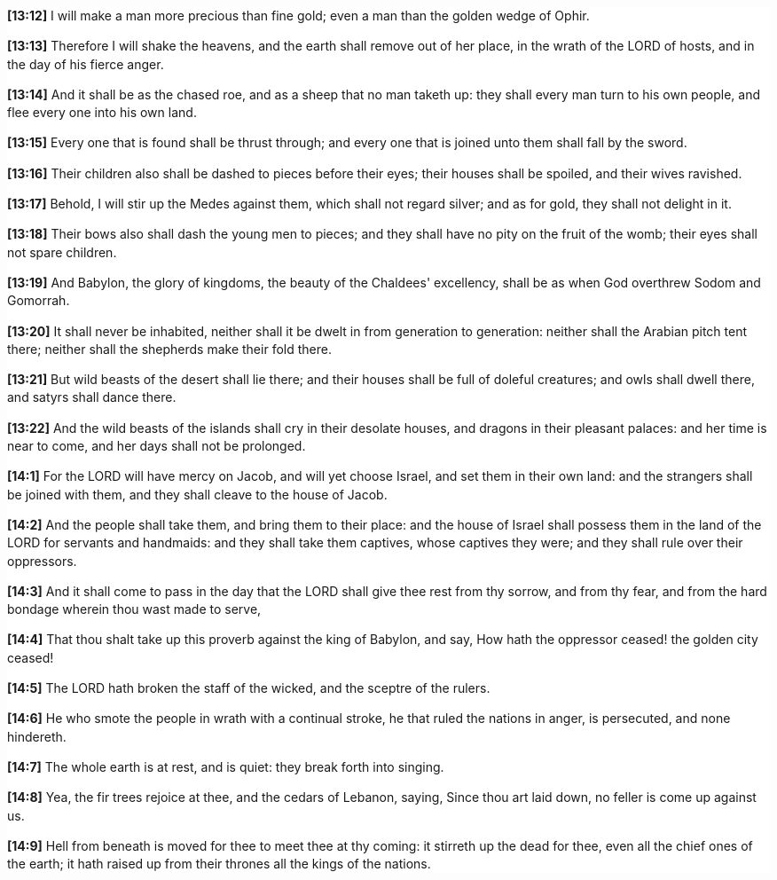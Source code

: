 **[13:12]** I will make a man more precious than fine gold; even a man than the golden wedge of Ophir.

**[13:13]** Therefore I will shake the heavens, and the earth shall remove out of her place, in the wrath of the LORD of hosts, and in the day of his fierce anger.

**[13:14]** And it shall be as the chased roe, and as a sheep that no man taketh up: they shall every man turn to his own people, and flee every one into his own land.

**[13:15]** Every one that is found shall be thrust through; and every one that is joined unto them shall fall by the sword.

**[13:16]** Their children also shall be dashed to pieces before their eyes; their houses shall be spoiled, and their wives ravished.

**[13:17]** Behold, I will stir up the Medes against them, which shall not regard silver; and as for gold, they shall not delight in it.

**[13:18]** Their bows also shall dash the young men to pieces; and they shall have no pity on the fruit of the womb; their eyes shall not spare children.

**[13:19]** And Babylon, the glory of kingdoms, the beauty of the Chaldees' excellency, shall be as when God overthrew Sodom and Gomorrah.

**[13:20]** It shall never be inhabited, neither shall it be dwelt in from generation to generation: neither shall the Arabian pitch tent there; neither shall the shepherds make their fold there.

**[13:21]** But wild beasts of the desert shall lie there; and their houses shall be full of doleful creatures; and owls shall dwell there, and satyrs shall dance there.

**[13:22]** And the wild beasts of the islands shall cry in their desolate houses, and dragons in their pleasant palaces: and her time is near to come, and her days shall not be prolonged.

**[14:1]** For the LORD will have mercy on Jacob, and will yet choose Israel, and set them in their own land: and the strangers shall be joined with them, and they shall cleave to the house of Jacob.

**[14:2]** And the people shall take them, and bring them to their place: and the house of Israel shall possess them in the land of the LORD for servants and handmaids: and they shall take them captives, whose captives they were; and they shall rule over their oppressors.

**[14:3]** And it shall come to pass in the day that the LORD shall give thee rest from thy sorrow, and from thy fear, and from the hard bondage wherein thou wast made to serve,

**[14:4]** That thou shalt take up this proverb against the king of Babylon, and say, How hath the oppressor ceased! the golden city ceased!

**[14:5]** The LORD hath broken the staff of the wicked, and the sceptre of the rulers.

**[14:6]** He who smote the people in wrath with a continual stroke, he that ruled the nations in anger, is persecuted, and none hindereth.

**[14:7]** The whole earth is at rest, and is quiet: they break forth into singing.

**[14:8]** Yea, the fir trees rejoice at thee, and the cedars of Lebanon, saying, Since thou art laid down, no feller is come up against us.

**[14:9]** Hell from beneath is moved for thee to meet thee at thy coming: it stirreth up the dead for thee, even all the chief ones of the earth; it hath raised up from their thrones all the kings of the nations.
